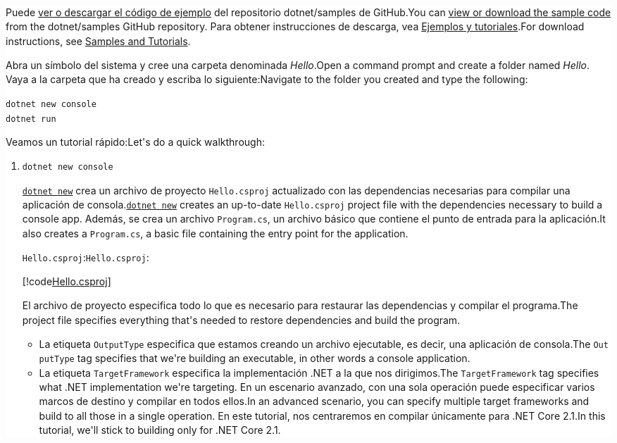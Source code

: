 <span data-ttu-id="fde30-110">Puede [ver o descargar el código de ejemplo](https://github.com/dotnet/samples/tree/master/core/console-apps/HelloMsBuild) del repositorio dotnet/samples de GitHub.</span><span class="sxs-lookup"><span data-stu-id="fde30-110">You can [view or download the sample code](https://github.com/dotnet/samples/tree/master/core/console-apps/HelloMsBuild) from the dotnet/samples GitHub repository.</span></span> <span data-ttu-id="fde30-111">Para obtener instrucciones de descarga, vea [Ejemplos y tutoriales](../../samples-and-tutorials/index.md#viewing-and-downloading-samples).</span><span class="sxs-lookup"><span data-stu-id="fde30-111">For download instructions, see [Samples and Tutorials](../../samples-and-tutorials/index.md#viewing-and-downloading-samples).</span></span>

<span data-ttu-id="fde30-112">Abra un símbolo del sistema y cree una carpeta denominada *Hello*.</span><span class="sxs-lookup"><span data-stu-id="fde30-112">Open a command prompt and create a folder named *Hello*.</span></span> <span data-ttu-id="fde30-113">Vaya a la carpeta que ha creado y escriba lo siguiente:</span><span class="sxs-lookup"><span data-stu-id="fde30-113">Navigate to the folder you created and type the following:</span></span>

```console
dotnet new console
dotnet run
```

<span data-ttu-id="fde30-114">Veamos un tutorial rápido:</span><span class="sxs-lookup"><span data-stu-id="fde30-114">Let's do a quick walkthrough:</span></span>

1. `dotnet new console`

   <span data-ttu-id="fde30-115">[`dotnet new`](../tools/dotnet-new.md) crea un archivo de proyecto `Hello.csproj` actualizado con las dependencias necesarias para compilar una aplicación de consola.</span><span class="sxs-lookup"><span data-stu-id="fde30-115">[`dotnet new`](../tools/dotnet-new.md) creates an up-to-date `Hello.csproj` project file with the dependencies necessary to build a console app.</span></span>  <span data-ttu-id="fde30-116">Además, se crea un archivo `Program.cs`, un archivo básico que contiene el punto de entrada para la aplicación.</span><span class="sxs-lookup"><span data-stu-id="fde30-116">It also creates a `Program.cs`, a basic file containing the entry point for the application.</span></span>

   <span data-ttu-id="fde30-117">`Hello.csproj`:</span><span class="sxs-lookup"><span data-stu-id="fde30-117">`Hello.csproj`:</span></span>

   [!code[Hello.csproj](../../../samples/core/console-apps/HelloMsBuild/Hello.csproj)]

   <span data-ttu-id="fde30-118">El archivo de proyecto especifica todo lo que es necesario para restaurar las dependencias y compilar el programa.</span><span class="sxs-lookup"><span data-stu-id="fde30-118">The project file specifies everything that's needed to restore dependencies and build the program.</span></span>

   - <span data-ttu-id="fde30-119">La etiqueta `OutputType` especifica que estamos creando un archivo ejecutable, es decir, una aplicación de consola.</span><span class="sxs-lookup"><span data-stu-id="fde30-119">The `OutputType` tag specifies that we're building an executable, in other words a console application.</span></span>
   - <span data-ttu-id="fde30-120">La etiqueta `TargetFramework` especifica la implementación .NET a la que nos dirigimos.</span><span class="sxs-lookup"><span data-stu-id="fde30-120">The `TargetFramework` tag specifies what .NET implementation we're targeting.</span></span> <span data-ttu-id="fde30-121">En un escenario avanzado, con una sola operación puede especificar varios marcos de destino y compilar en todos ellos.</span><span class="sxs-lookup"><span data-stu-id="fde30-121">In an advanced scenario, you can specify multiple target frameworks and build to all those in a single operation.</span></span> <span data-ttu-id="fde30-122">En este tutorial, nos centraremos en compilar únicamente para .NET Core 2.1.</span><span class="sxs-lookup"><span data-stu-id="fde30-122">In this tutorial, we'll stick to building only for .NET Core 2.1.</span></span>
